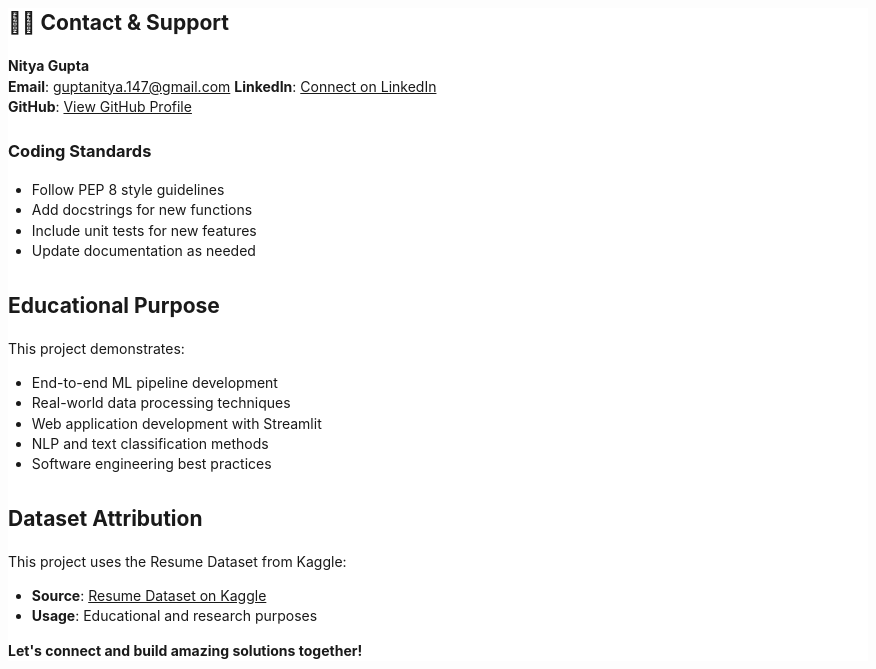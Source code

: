 ## 👩‍💻 Contact & Support

**Nitya Gupta**  
**Email**: [guptanitya.147@gmail.com](mailto:guptanitya.147@gmail.com) 
**LinkedIn**: [Connect on LinkedIn](https://linkedin.com/in/nitya-gupta-66361128a/)  
**GitHub**: [View GitHub Profile](https://github.com/Nitya-01)  

### Coding Standards
- Follow PEP 8 style guidelines
- Add docstrings for new functions
- Include unit tests for new features
- Update documentation as needed

## Educational Purpose
This project demonstrates:

- End-to-end ML pipeline development
- Real-world data processing techniques
- Web application development with Streamlit
- NLP and text classification methods
- Software engineering best practices

## Dataset Attribution

This project uses the Resume Dataset from Kaggle:
- **Source**: [Resume Dataset on Kaggle](https://www.kaggle.com/datasets/snehaanbhawal/resume-dataset)
- **Usage**: Educational and research purposes

**Let's connect and build amazing solutions together!**

</div>